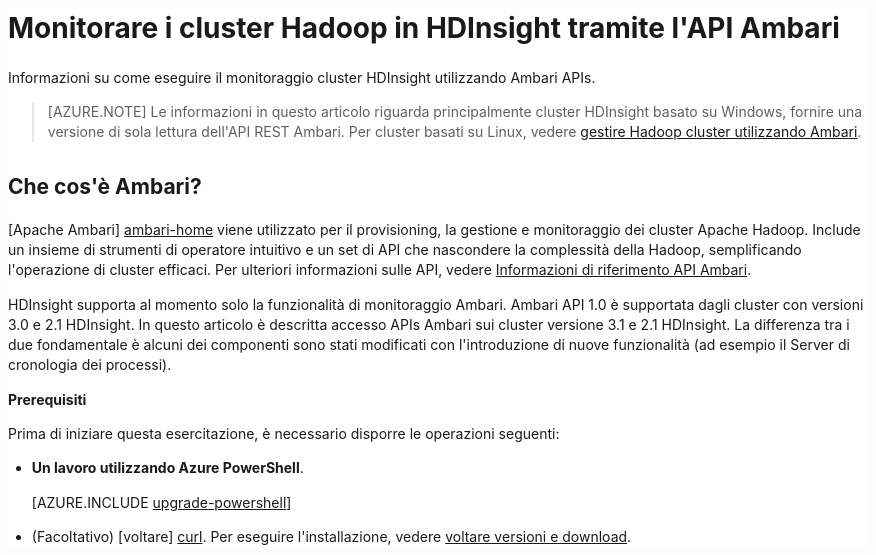 <properties
    pageTitle="Monitorare i cluster Hadoop in HDInsight tramite l'API Ambari | Microsoft Azure"
    description="Utilizzo delle Apache Ambari APIs per creare, gestire e monitoraggio dei cluster Hadoop. API e strumenti di operatore intuitivo nascondere la complessità della Hadoop."
    services="hdinsight"
    documentationCenter=""
    tags="azure-portal"
    authors="mumian"
    editor="cgronlun"
    manager="jhubbard"/>

<tags
    ms.service="hdinsight"
    ms.workload="big-data"
    ms.tgt_pltfrm="na"
    ms.devlang="na"
    ms.topic="article"
    ms.date="08/10/2016"
    ms.author="jgao"/>

# <a name="monitor-hadoop-clusters-in-hdinsight-using-the-ambari-api"></a>Monitorare i cluster Hadoop in HDInsight tramite l'API Ambari

Informazioni su come eseguire il monitoraggio cluster HDInsight utilizzando Ambari APIs.

> [AZURE.NOTE] Le informazioni in questo articolo riguarda principalmente cluster HDInsight basato su Windows, fornire una versione di sola lettura dell'API REST Ambari. Per cluster basati su Linux, vedere [gestire Hadoop cluster utilizzando Ambari](hdinsight-hadoop-manage-ambari.md).

## <a name="what-is-ambari"></a>Che cos'è Ambari?

[Apache Ambari] [ ambari-home] viene utilizzato per il provisioning, la gestione e monitoraggio dei cluster Apache Hadoop. Include un insieme di strumenti di operatore intuitivo e un set di API che nascondere la complessità della Hadoop, semplificando l'operazione di cluster efficaci. Per ulteriori informazioni sulle API, vedere [Informazioni di riferimento API Ambari][ambari-api-reference]. 

HDInsight supporta al momento solo la funzionalità di monitoraggio Ambari. Ambari API 1.0 è supportata dagli cluster con versioni 3.0 e 2.1 HDInsight. In questo articolo è descritta accesso APIs Ambari sui cluster versione 3.1 e 2.1 HDInsight. La differenza tra i due fondamentale è alcuni dei componenti sono stati modificati con l'introduzione di nuove funzionalità (ad esempio il Server di cronologia dei processi). 

**Prerequisiti**

Prima di iniziare questa esercitazione, è necessario disporre le operazioni seguenti:

- **Un lavoro utilizzando Azure PowerShell**.

    [AZURE.INCLUDE [upgrade-powershell](../../includes/hdinsight-use-latest-powershell.md)]

- (Facoltativo) [voltare] [curl]. Per eseguire l'installazione, vedere [voltare versioni e download][curl-download].


[ambari-home]: http://ambari.apache.org/
[ambari-api-reference]: https://github.com/apache/ambari/blob/trunk/ambari-server/docs/api/v1/index.md
[curl]: http://curl.haxx.se
[curl-download]: http://curl.haxx.se/download.html
[microsoft-hadoop-SDK]: http://hadoopsdk.codeplex.com/wikipage?title=Ambari%20Monitoring%20Client
[powershell-install]: powershell-install-configure.md
[powershell-script]: http://technet.microsoft.com/library/ee176949.aspx
[hdinsight-admin-powershell]: hdinsight-administer-use-powershell.md
[hdinsight-admin-portal]: hdinsight-administer-use-management-portal.md
[hdinsight-admin-cli]: hdinsight-administer-use-command-line.md
[hdinsight-documentation]: /documentation/services/hdinsight/
[hdinsight-get-started]: hdinsight-hadoop-linux-tutorial-get-started.md
[hdinsight-provision]: hdinsight-provision-clusters.md
[img-jobtracker-output]: ./media/hdinsight-monitor-use-ambari-api/hdi.ambari.monitor.jobtracker.output.png